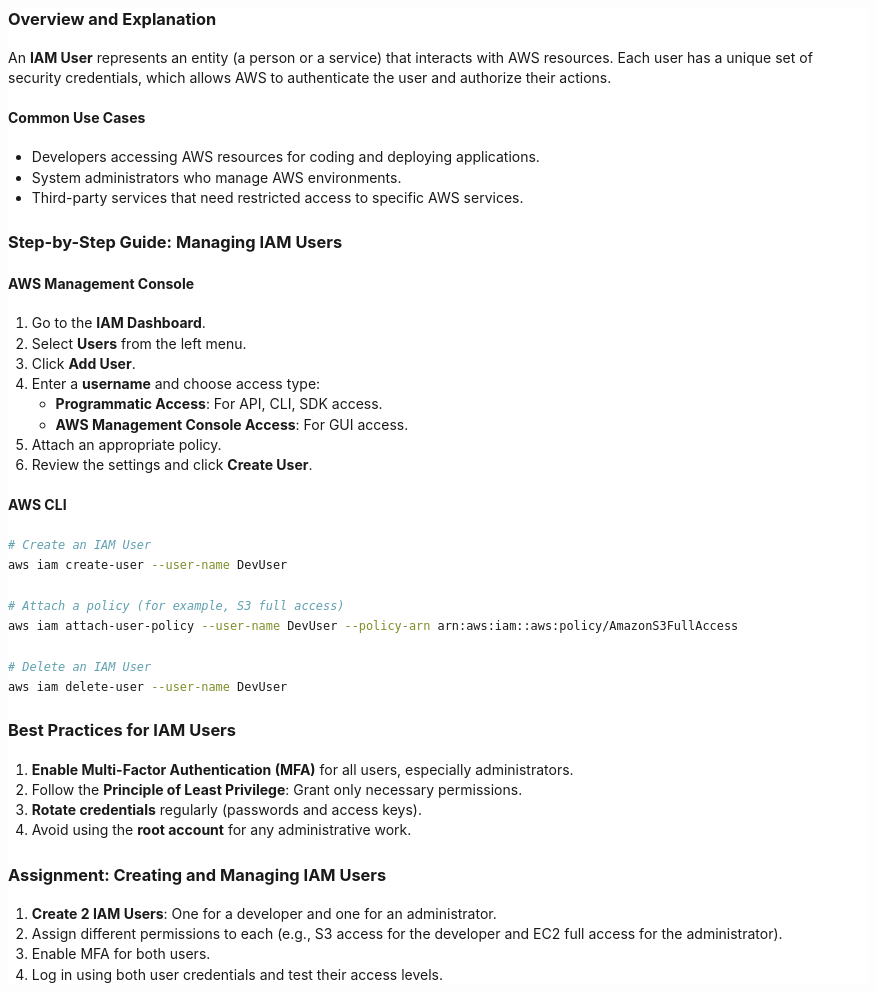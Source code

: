 ### Overview and Explanation

An **IAM User** represents an entity (a person or a service) that interacts with AWS resources. Each user has a unique set of security credentials, which allows AWS to authenticate the user and authorize their actions.

#### Common Use Cases

- Developers accessing AWS resources for coding and deploying applications.
- System administrators who manage AWS environments.
- Third-party services that need restricted access to specific AWS services.

### Step-by-Step Guide: Managing IAM Users

#### AWS Management Console

1. Go to the **IAM Dashboard**.
2. Select **Users** from the left menu.
3. Click **Add User**.
4. Enter a **username** and choose access type:
   - **Programmatic Access**: For API, CLI, SDK access.
   - **AWS Management Console Access**: For GUI access.
5. Attach an appropriate policy.
6. Review the settings and click **Create User**.

#### AWS CLI

```bash
# Create an IAM User
aws iam create-user --user-name DevUser

# Attach a policy (for example, S3 full access)
aws iam attach-user-policy --user-name DevUser --policy-arn arn:aws:iam::aws:policy/AmazonS3FullAccess

# Delete an IAM User
aws iam delete-user --user-name DevUser
```

### Best Practices for IAM Users

1. **Enable Multi-Factor Authentication (MFA)** for all users, especially administrators.
2. Follow the **Principle of Least Privilege**: Grant only necessary permissions.
3. **Rotate credentials** regularly (passwords and access keys).
4. Avoid using the **root account** for any administrative work.

### Assignment: Creating and Managing IAM Users

1. **Create 2 IAM Users**: One for a developer and one for an administrator.
2. Assign different permissions to each (e.g., S3 access for the developer and EC2 full access for the administrator).
3. Enable MFA for both users.
4. Log in using both user credentials and test their access levels.
